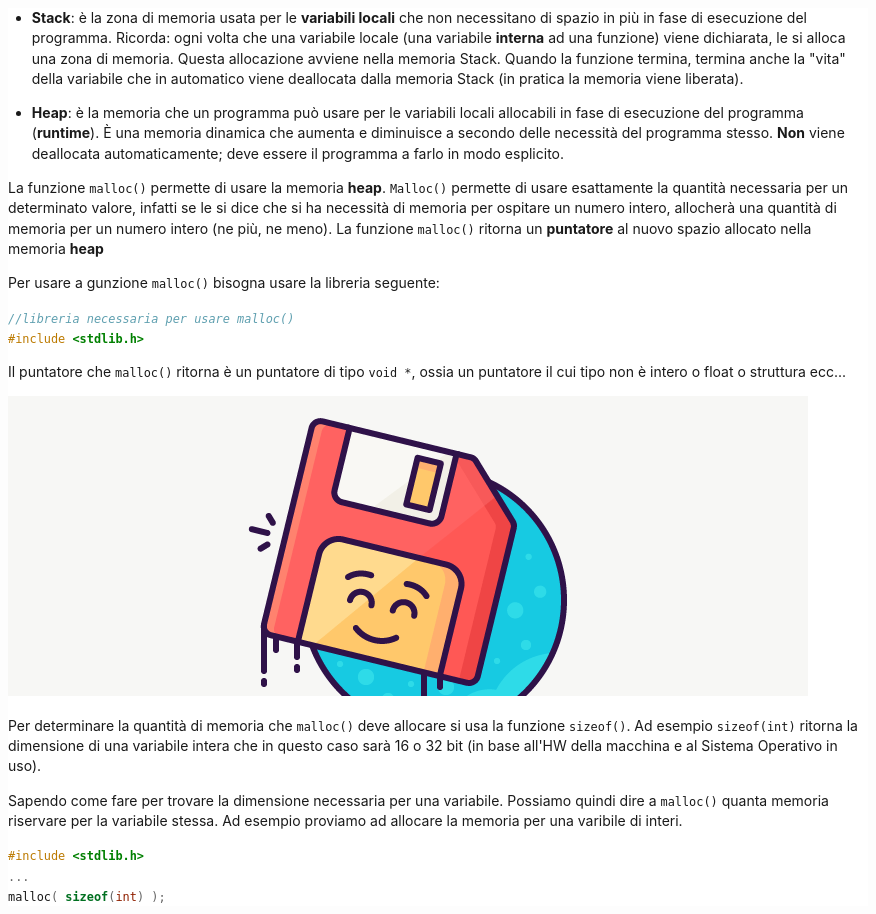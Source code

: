 * **Stack**: è la zona di memoria usata per le **variabili locali** che non necessitano di spazio in più in fase di esecuzione del programma. Ricorda: ogni volta che una variabile locale (una variabile **interna** ad una funzione) viene dichiarata, le si alloca una zona di memoria. Questa allocazione avviene nella memoria Stack. Quando la funzione termina, termina anche la "vita" della variabile che in automatico viene deallocata dalla memoria Stack (in pratica la memoria viene liberata).

* **Heap**: è la memoria che un programma può usare per le variabili locali allocabili in fase di esecuzione del programma (**runtime**). È una memoria dinamica che aumenta e diminuisce a secondo delle necessità del programma stesso. **Non** viene deallocata automaticamente; deve essere il programma a farlo in modo esplicito. 

La funzione `malloc()` permette di usare la memoria **heap**. `Malloc()` permette di usare esattamente la quantità necessaria per un determinato valore, infatti se le si dice che si ha necessità di memoria per ospitare un numero intero, allocherà una quantità di memoria per un numero intero (ne più, ne meno). La funzione `malloc()` ritorna un **puntatore** al nuovo spazio allocato nella memoria **heap**

Per usare a gunzione `malloc()` bisogna usare la libreria seguente: 

```c
//libreria necessaria per usare malloc()
#include <stdlib.h>
```

Il puntatore che `malloc()` ritorna è un puntatore di tipo `void *`, ossia un puntatore il cui tipo non è intero o float o struttura ecc...

![foo](../img/hero.png "Foo")

Per determinare la quantità di memoria che `malloc()` deve allocare si usa la funzione `sizeof()`. Ad esempio `sizeof(int)` ritorna la dimensione di una variabile intera che in questo caso sarà 16 o 32 bit (in base all'HW della macchina e al Sistema Operativo in uso). 

Sapendo come fare per trovare la dimensione necessaria per una variabile. Possiamo quindi dire a `malloc()` quanta memoria riservare per la variabile stessa. Ad esempio proviamo ad allocare la memoria per una varibile di interi.

```c
#include <stdlib.h>
...
malloc( sizeof(int) );
```
